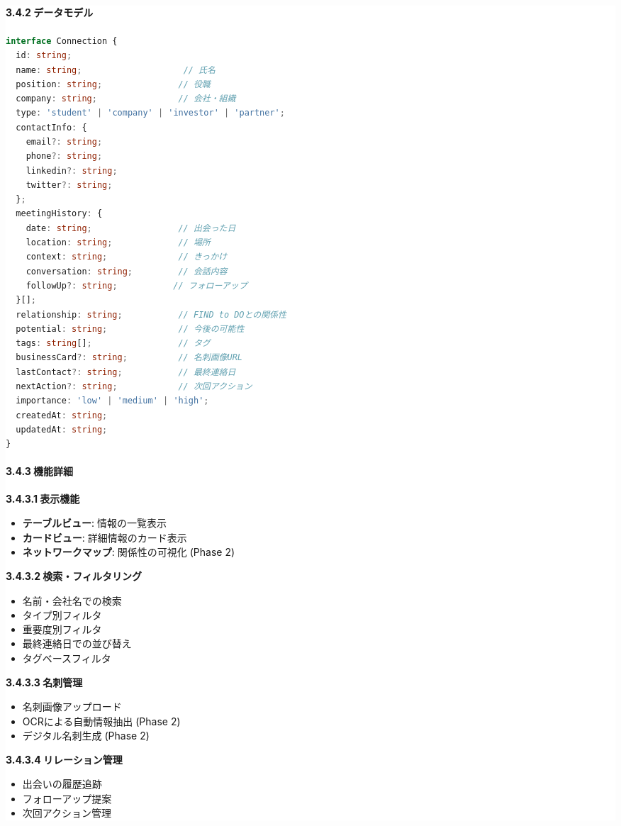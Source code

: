 #### 3.4.2 データモデル
```typescript
interface Connection {
  id: string;
  name: string;                    // 氏名
  position: string;               // 役職
  company: string;                // 会社・組織
  type: 'student' | 'company' | 'investor' | 'partner';
  contactInfo: {
    email?: string;
    phone?: string;
    linkedin?: string;
    twitter?: string;
  };
  meetingHistory: {
    date: string;                 // 出会った日
    location: string;             // 場所
    context: string;              // きっかけ
    conversation: string;         // 会話内容
    followUp?: string;           // フォローアップ
  }[];
  relationship: string;           // FIND to DOとの関係性
  potential: string;              // 今後の可能性
  tags: string[];                 // タグ
  businessCard?: string;          // 名刺画像URL
  lastContact?: string;           // 最終連絡日
  nextAction?: string;            // 次回アクション
  importance: 'low' | 'medium' | 'high';
  createdAt: string;
  updatedAt: string;
}
```

#### 3.4.3 機能詳細

**3.4.3.1 表示機能**
- **テーブルビュー**: 情報の一覧表示
- **カードビュー**: 詳細情報のカード表示
- **ネットワークマップ**: 関係性の可視化 (Phase 2)

**3.4.3.2 検索・フィルタリング**
- 名前・会社名での検索
- タイプ別フィルタ
- 重要度別フィルタ
- 最終連絡日での並び替え
- タグベースフィルタ

**3.4.3.3 名刺管理**
- 名刺画像アップロード
- OCRによる自動情報抽出 (Phase 2)
- デジタル名刺生成 (Phase 2)

**3.4.3.4 リレーション管理**
- 出会いの履歴追跡
- フォローアップ提案
- 次回アクション管理
